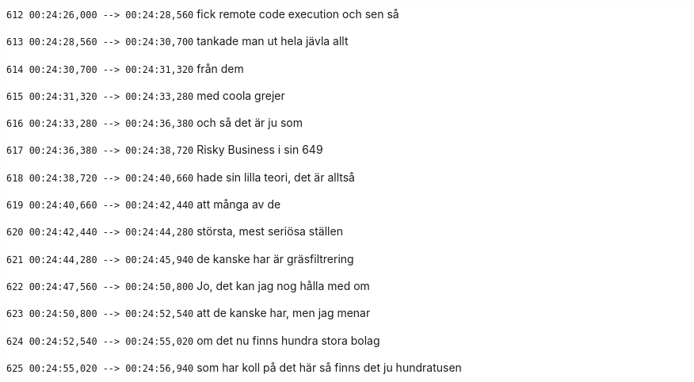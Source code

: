 

`612 00:24:26,000 --> 00:24:28,560`
fick remote code execution och sen så



`613 00:24:28,560 --> 00:24:30,700`
tankade man ut hela jävla allt



`614 00:24:30,700 --> 00:24:31,320`
från dem



`615 00:24:31,320 --> 00:24:33,280`
med coola grejer



`616 00:24:33,280 --> 00:24:36,380`
och så det är ju som



`617 00:24:36,380 --> 00:24:38,720`
Risky Business i sin 649



`618 00:24:38,720 --> 00:24:40,660`
hade sin lilla teori, det är alltså



`619 00:24:40,660 --> 00:24:42,440`
att många av de



`620 00:24:42,440 --> 00:24:44,280`
största, mest seriösa ställen



`621 00:24:44,280 --> 00:24:45,940`
de kanske har är gräsfiltrering



`622 00:24:47,560 --> 00:24:50,800`
Jo, det kan jag nog hålla med om



`623 00:24:50,800 --> 00:24:52,540`
att de kanske har, men jag menar



`624 00:24:52,540 --> 00:24:55,020`
om det nu finns hundra stora bolag



`625 00:24:55,020 --> 00:24:56,940`
som har koll på det här så finns det ju hundratusen
